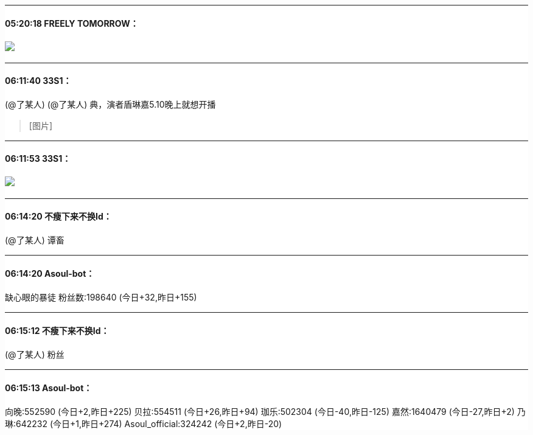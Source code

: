 *****

#### 05:20:18  FREELY TOMORROW：

![](http://gchat.qpic.cn/gchatpic_new/1759772708/3936091261-3054319175-968E67D5754DC3F9C5470CFAB49D2E2A/0?term=2")

*****

#### 06:11:40  33S1：

(@了某人)  (@了某人)  典，演者盾琳嘉5.10晚上就想开播<blockquote>[图片]</blockquote>
 

*****

#### 06:11:53  33S1：

![](http://gchat.qpic.cn/gchatpic_new/1420627924/3936091261-2371478213-3E45A18DAE6FAEB2EECE1B7CCD898450/0?term=2")

*****

#### 06:14:20  不瘦下来不换Id：

(@了某人)  谭畜

*****

#### 06:14:20  Asoul-bot：

缺心眼的暴徒
粉丝数:198640
(今日+32,昨日+155)

*****

#### 06:15:12  不瘦下来不换Id：

(@了某人)  粉丝

*****

#### 06:15:13  Asoul-bot：

向晚:552590
(今日+2,昨日+225)
贝拉:554511
(今日+26,昨日+94)
珈乐:502304
(今日-40,昨日-125)
嘉然:1640479
(今日-27,昨日+2)
乃琳:642232
(今日+1,昨日+274)
Asoul_official:324242
(今日+2,昨日-20)
